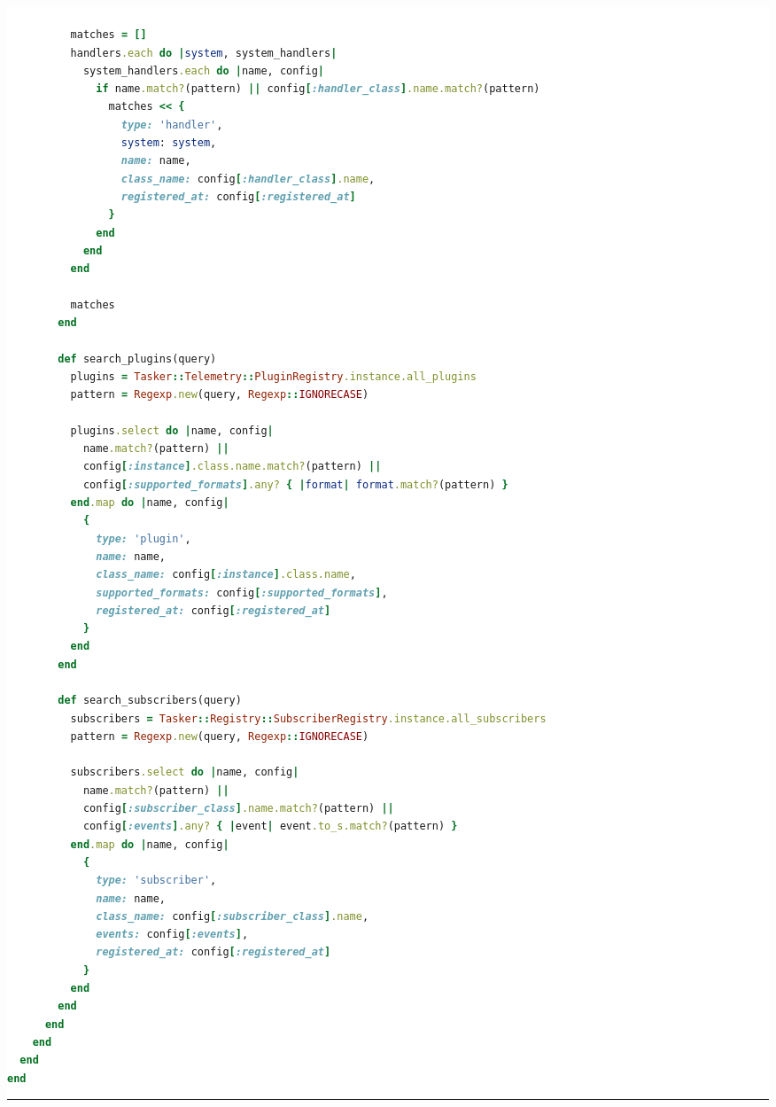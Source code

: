 ```ruby

          matches = []
          handlers.each do |system, system_handlers|
            system_handlers.each do |name, config|
              if name.match?(pattern) || config[:handler_class].name.match?(pattern)
                matches << {
                  type: 'handler',
                  system: system,
                  name: name,
                  class_name: config[:handler_class].name,
                  registered_at: config[:registered_at]
                }
              end
            end
          end

          matches
        end

        def search_plugins(query)
          plugins = Tasker::Telemetry::PluginRegistry.instance.all_plugins
          pattern = Regexp.new(query, Regexp::IGNORECASE)

          plugins.select do |name, config|
            name.match?(pattern) ||
            config[:instance].class.name.match?(pattern) ||
            config[:supported_formats].any? { |format| format.match?(pattern) }
          end.map do |name, config|
            {
              type: 'plugin',
              name: name,
              class_name: config[:instance].class.name,
              supported_formats: config[:supported_formats],
              registered_at: config[:registered_at]
            }
          end
        end

        def search_subscribers(query)
          subscribers = Tasker::Registry::SubscriberRegistry.instance.all_subscribers
          pattern = Regexp.new(query, Regexp::IGNORECASE)

          subscribers.select do |name, config|
            name.match?(pattern) ||
            config[:subscriber_class].name.match?(pattern) ||
            config[:events].any? { |event| event.to_s.match?(pattern) }
          end.map do |name, config|
            {
              type: 'subscriber',
              name: name,
              class_name: config[:subscriber_class].name,
              events: config[:events],
              registered_at: config[:registered_at]
            }
          end
        end
      end
    end
  end
end
```

---